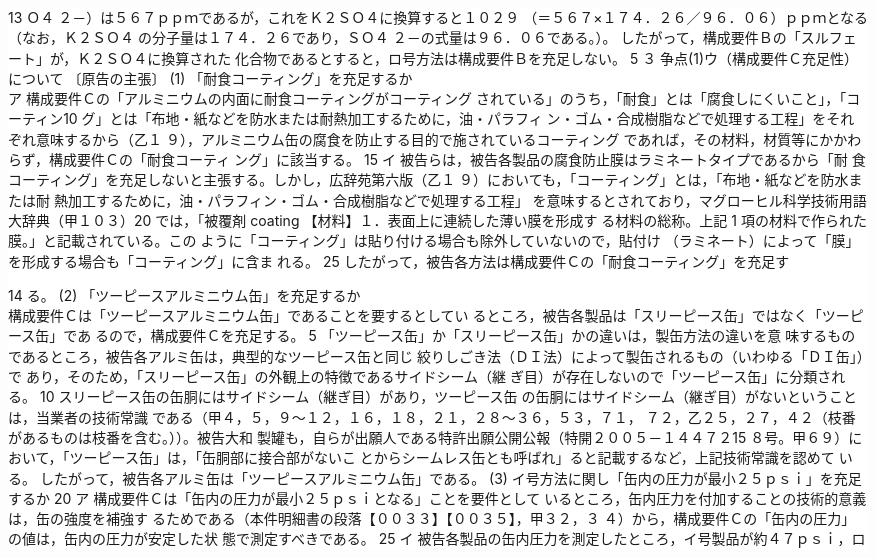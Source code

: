 13 
Ｏ４
２－）は５６７ｐｐｍであるが，これをＫ２ＳＯ４に換算すると１０２９
（＝５６７×１７４．２６／９６．０６）ｐｐｍとなる（なお，Ｋ２ＳＯ４
の分子量は１７４．２６であり，ＳＯ４
２－の式量は９６．０６である。）。 
  したがって，構成要件Ｂの「スルフェート」が，Ｋ２ＳＯ４に換算された
化合物であるとすると，ロ号方法は構成要件Ｂを充足しない。 5 
３ 争点(1)ウ（構成要件Ｃ充足性）について 
 〔原告の主張〕 
(1) 「耐食コーティング」を充足するか  
ア 構成要件Ｃの「アルミニウムの内面に耐食コーティングがコーティング
されている」のうち，「耐食」とは「腐食しにくいこと」，「コーティン10 
グ」とは「布地・紙などを防水または耐熱加工するために，油・パラフィ
ン・ゴム・合成樹脂などで処理する工程」をそれぞれ意味するから（乙１
９），アルミニウム缶の腐食を防止する目的で施されているコーティング
であれば，その材料，材質等にかかわらず，構成要件Ｃの「耐食コーティ
ング」に該当する。 15 
イ 被告らは，被告各製品の腐食防止膜はラミネートタイプであるから「耐
食コーティング」を充足しないと主張する。しかし，広辞苑第六版（乙１
９）においても，「コーティング」とは，「布地・紙などを防水または耐
熱加工するために，油・パラフィン・ゴム・合成樹脂などで処理する工程」
を意味するとされており，マグローヒル科学技術用語大辞典（甲１０３）20 
では，「被覆剤 coating 【材料】１．表面上に連続した薄い膜を形成す
る材料の総称。上記 1 項の材料で作られた膜。」と記載されている。この
ように「コーティング」は貼り付ける場合も除外していないので，貼付け
（ラミネート）によって「膜」を形成する場合も「コーティング」に含ま
れる。 25 
  したがって，被告各方法は構成要件Ｃの「耐食コーティング」を充足す
   
14 
る。 
(2) 「ツーピースアルミニウム缶」を充足するか  
構成要件Ｃは「ツーピースアルミニウム缶」であることを要するとしてい
るところ，被告各製品は「スリーピース缶」ではなく「ツーピース缶」であ
るので，構成要件Ｃを充足する。 5 
「ツーピース缶」か「スリーピース缶」かの違いは，製缶方法の違いを意
味するものであるところ，被告各アルミ缶は，典型的なツーピース缶と同じ
絞りしごき法（ＤＩ法）によって製缶されるもの（いわゆる「ＤＩ缶」）で
あり，そのため，「スリーピース缶」の外観上の特徴であるサイドシーム（継
ぎ目）が存在しないので「ツーピース缶」に分類される。 10 
スリーピース缶の缶胴にはサイドシーム（継ぎ目）があり，ツーピース缶
の缶胴にはサイドシーム（継ぎ目）がないということは，当業者の技術常識
である（甲４，５，９～１２，１６，１８，２１，２８～３６，５３，７１，
７２，乙２５，２７，４２（枝番があるものは枝番を含む。））。被告大和
製罐も，自らが出願人である特許出願公開公報（特開２００５－１４４７２15 
８号。甲６９）において，「ツーピース缶」は，「缶胴部に接合部がないこ
とからシームレス缶とも呼ばれ」ると記載するなど，上記技術常識を認めて
いる。 
したがって，被告各アルミ缶は「ツーピースアルミニウム缶」である。 
(3) イ号方法に関し「缶内の圧力が最小２５ｐｓｉ」を充足するか  20 
ア 構成要件Ｃは「缶内の圧力が最小２５ｐｓｉとなる」ことを要件として
いるところ，缶内圧力を付加することの技術的意義は，缶の強度を補強す
るためである（本件明細書の段落【００３３】【００３５】，甲３２，３
４）から，構成要件Ｃの「缶内の圧力」の値は，缶内の圧力が安定した状
態で測定すべきである。 25 
イ 被告各製品の缶内圧力を測定したところ，イ号製品が約４７ｐｓｉ，ロ
   